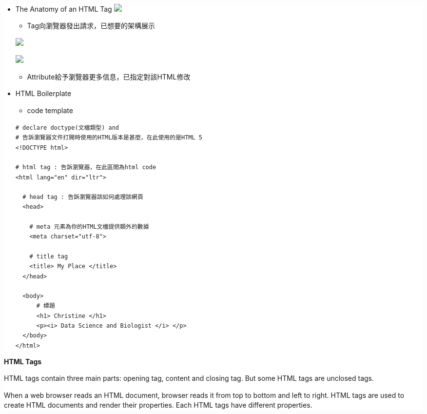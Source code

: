 * The Anatomy of an HTML Tag
    ![](https://i.imgur.com/3NjefYb.png) 
    * Tag向瀏覽器發出請求，已想要的架構展示

    ![](https://i.imgur.com/EnOcFJ4.png)

    ![](https://i.imgur.com/8V3XOUy.png)
    * Attribute給予瀏覽器更多信息，已指定對該HTML修改

* HTML Boilerplate
    * code template
    ```=html
    # declare doctype(文檔類型) and 
    # 告訴瀏覽器文件打開時使用的HTML版本是甚麼，在此使用的是HTML 5
    <!DOCTYPE html>
    
    # html tag : 告訴瀏覽器，在此區間為html code
    <html lang="en" dir="ltr">
    
      # head tag : 告訴瀏覽器該如何處理該網頁
      <head>
          
        # meta 元素為你的HTML文檔提供額外的數據  
        <meta charset="utf-8">
        
        # title tag
        <title> My Place </title>
      </head>
      
      <body>
          # 標題
          <h1> Christine </h1>
          <p><i> Data Science and Biologist </i> </p>
      </body>
    </html>
    ```

**HTML Tags**

HTML tags contain three main parts: opening tag, content and closing tag. But some HTML tags are unclosed tags.

When a web browser reads an HTML document, browser reads it from top to bottom and left to right. HTML tags are used to create HTML documents and render their properties. Each HTML tags have different properties.

